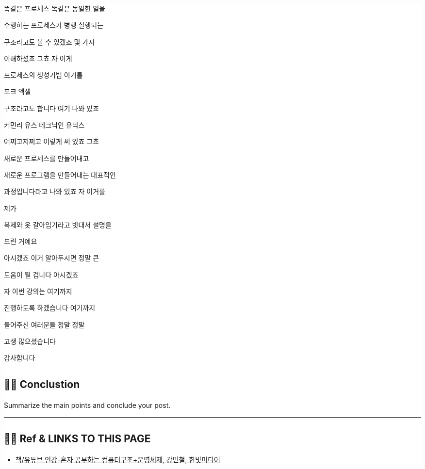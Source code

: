 똑같은 프로세스 똑같은 동일한 일을

수행하는 프로세스가 병행 실행되는

구조라고도 볼 수 있겠죠 몇 가지

이해하셨죠 그쵸 자 이게

프로세스의 생성기법 이거를

포크 엑셀

구조라고도 합니다 여기 나와 있죠

커먼리 유스 테크닉인 유닉스

어쩌고저쩌고 이렇게 써 있죠 그쵸

새로운 프로세스를 만들어내고

새로운 프로그램을 만들어내는 대표적인

과정입니다라고 나와 있죠 자 이거를

제가

복제와 옷 갈아입기라고 빗대서 설명을

드린 거예요

아시겠죠 이거 알아두시면 정말 큰

도움이 될 겁니다 아시겠죠

자 이번 강의는 여기까지

진행하도록 하겠습니다 여기까지

들어주신 여러분들 정말 정말

고생 많으셨습니다

감사합니다
## 👯‍♂️ Conclustion

Summarize the main points and conclude your post.

--- 

## 👯‍♂️ Ref & LINKS TO THIS PAGE

-  [책/유튜브 인강-혼자 공부하는 컴퓨터구조+운영체제, 강민철, 한빛미디어](https://www.youtube.com/watch?v=kFWP6sFKyp0&list=PLYH7OjNUOWLUz15j4Q9M6INxK5J3-59GC)
